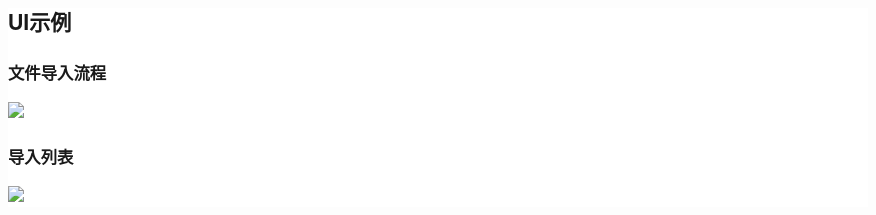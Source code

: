 ## UI示例

### 文件导入流程

![](http://apaas.wxchina.com:8881/wp-content/uploads/import-1.png)

### 导入列表

![](http://apaas.wxchina.com:8881/wp-content/uploads/importlist.png)